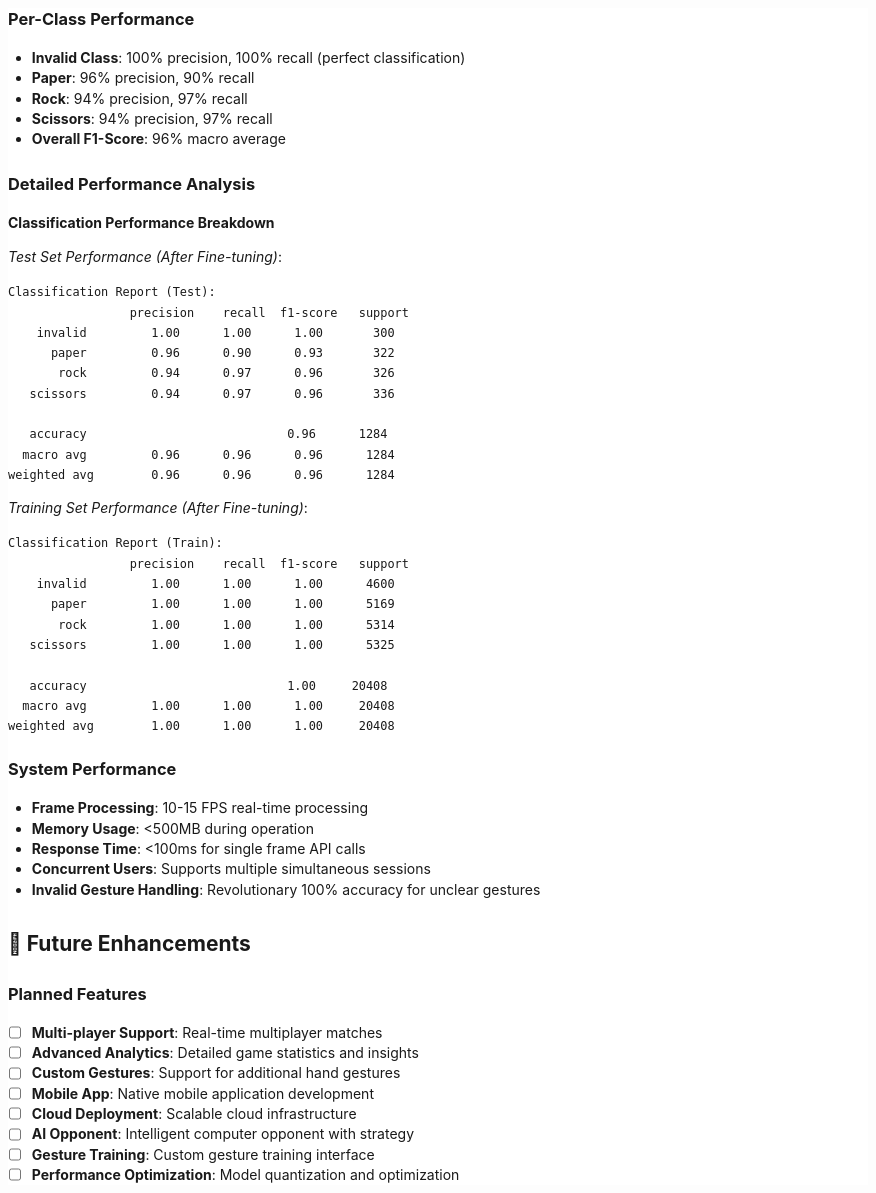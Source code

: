 ### Per-Class Performance
- **Invalid Class**: 100% precision, 100% recall (perfect classification)
- **Paper**: 96% precision, 90% recall
- **Rock**: 94% precision, 97% recall
- **Scissors**: 94% precision, 97% recall
- **Overall F1-Score**: 96% macro average

### Detailed Performance Analysis

**Classification Performance Breakdown**

*Test Set Performance (After Fine-tuning)*:
```
Classification Report (Test):
                 precision    recall  f1-score   support
    invalid         1.00      1.00      1.00       300
      paper         0.96      0.90      0.93       322
       rock         0.94      0.97      0.96       326
   scissors         0.94      0.97      0.96       336

   accuracy                            0.96      1284
  macro avg         0.96      0.96      0.96      1284
weighted avg        0.96      0.96      0.96      1284
```

*Training Set Performance (After Fine-tuning)*:
```
Classification Report (Train):
                 precision    recall  f1-score   support
    invalid         1.00      1.00      1.00      4600
      paper         1.00      1.00      1.00      5169
       rock         1.00      1.00      1.00      5314
   scissors         1.00      1.00      1.00      5325

   accuracy                            1.00     20408
  macro avg         1.00      1.00      1.00     20408
weighted avg        1.00      1.00      1.00     20408
```

### System Performance
- **Frame Processing**: 10-15 FPS real-time processing
- **Memory Usage**: <500MB during operation
- **Response Time**: <100ms for single frame API calls
- **Concurrent Users**: Supports multiple simultaneous sessions
- **Invalid Gesture Handling**: Revolutionary 100% accuracy for unclear gestures

## 🔮 Future Enhancements

### Planned Features
- [ ] **Multi-player Support**: Real-time multiplayer matches
- [ ] **Advanced Analytics**: Detailed game statistics and insights
- [ ] **Custom Gestures**: Support for additional hand gestures
- [ ] **Mobile App**: Native mobile application development
- [ ] **Cloud Deployment**: Scalable cloud infrastructure
- [ ] **AI Opponent**: Intelligent computer opponent with strategy
- [ ] **Gesture Training**: Custom gesture training interface
- [ ] **Performance Optimization**: Model quantization and optimization

